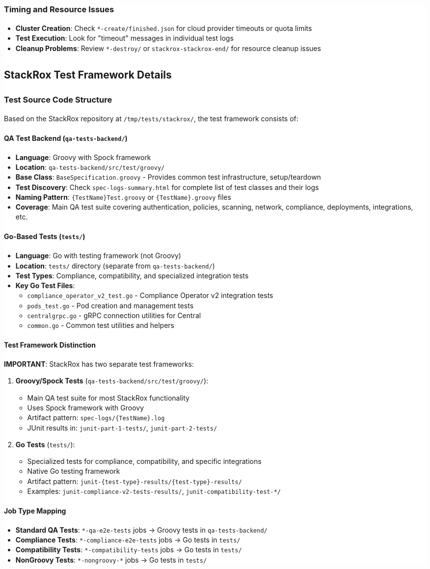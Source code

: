### Timing and Resource Issues
- **Cluster Creation**: Check `*-create/finished.json` for cloud provider timeouts or quota limits
- **Test Execution**: Look for "timeout" messages in individual test logs
- **Cleanup Problems**: Review `*-destroy/` or `stackrox-stackrox-end/` for resource cleanup issues

## StackRox Test Framework Details

### Test Source Code Structure
Based on the StackRox repository at `/tmp/tests/stackrox/`, the test framework consists of:

#### QA Test Backend (`qa-tests-backend/`)
- **Language**: Groovy with Spock framework
- **Location**: `qa-tests-backend/src/test/groovy/`
- **Base Class**: `BaseSpecification.groovy` - Provides common test infrastructure, setup/teardown
- **Test Discovery**: Check `spec-logs-summary.html` for complete list of test classes and their logs
- **Naming Pattern**: `{TestName}Test.groovy` or `{TestName}.groovy` files
- **Coverage**: Main QA test suite covering authentication, policies, scanning, network, compliance, deployments, integrations, etc.

#### Go-Based Tests (`tests/`)
- **Language**: Go with testing framework (not Groovy)
- **Location**: `tests/` directory (separate from `qa-tests-backend/`)
- **Test Types**: Compliance, compatibility, and specialized integration tests
- **Key Go Test Files**:
  - `compliance_operator_v2_test.go` - Compliance Operator v2 integration tests
  - `pods_test.go` - Pod creation and management tests
  - `centralgrpc.go` - gRPC connection utilities for Central
  - `common.go` - Common test utilities and helpers

#### Test Framework Distinction
**IMPORTANT**: StackRox has two separate test frameworks:

1. **Groovy/Spock Tests** (`qa-tests-backend/src/test/groovy/`):
   - Main QA test suite for most StackRox functionality
   - Uses Spock framework with Groovy
   - Artifact pattern: `spec-logs/{TestName}.log`
   - JUnit results in: `junit-part-1-tests/`, `junit-part-2-tests/`

2. **Go Tests** (`tests/`):
   - Specialized tests for compliance, compatibility, and specific integrations
   - Native Go testing framework
   - Artifact pattern: `junit-{test-type}-results/{test-type}-results/`
   - Examples: `junit-compliance-v2-tests-results/`, `junit-compatibility-test-*/`

#### Job Type Mapping
- **Standard QA Tests**: `*-qa-e2e-tests` jobs → Groovy tests in `qa-tests-backend/`
- **Compliance Tests**: `*-compliance-e2e-tests` jobs → Go tests in `tests/`
- **Compatibility Tests**: `*-compatibility-tests` jobs → Go tests in `tests/`
- **NonGroovy Tests**: `*-nongroovy-*` jobs → Go tests in `tests/`
